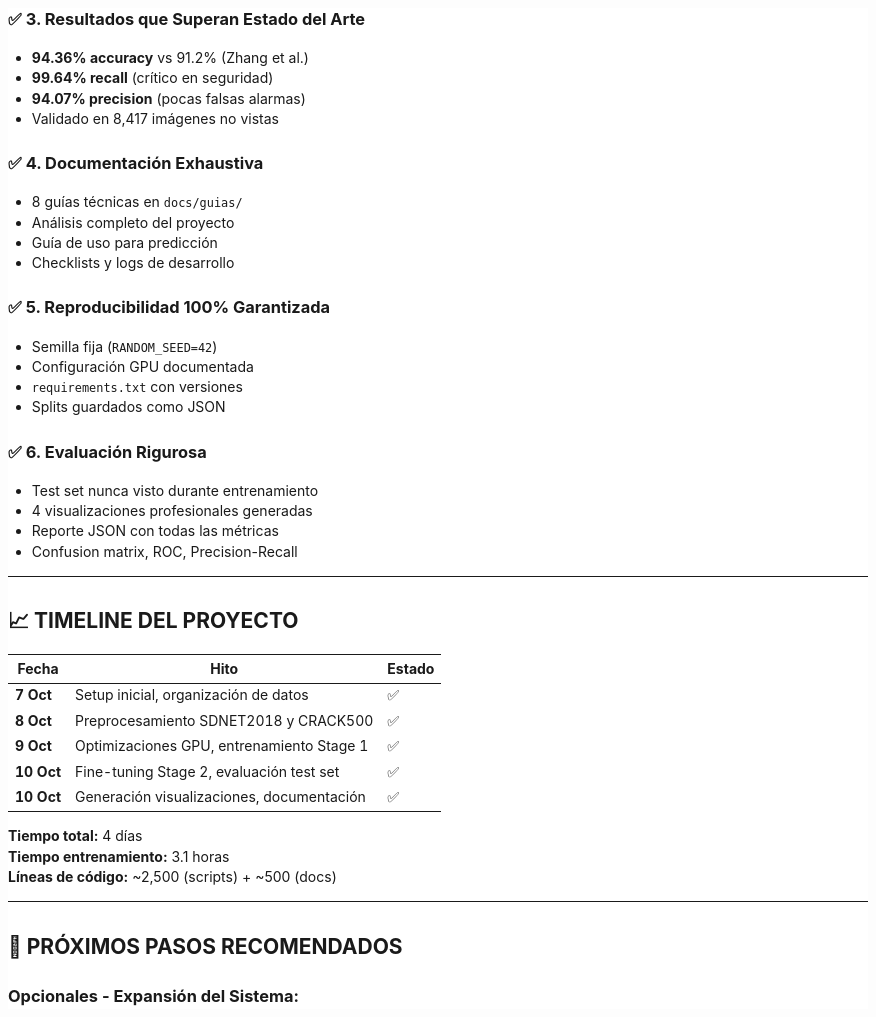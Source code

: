 ### ✅ **3. Resultados que Superan Estado del Arte**

- **94.36% accuracy** vs 91.2% (Zhang et al.)
- **99.64% recall** (crítico en seguridad)
- **94.07% precision** (pocas falsas alarmas)
- Validado en 8,417 imágenes no vistas

### ✅ **4. Documentación Exhaustiva**

- 8 guías técnicas en `docs/guias/`
- Análisis completo del proyecto
- Guía de uso para predicción
- Checklists y logs de desarrollo

### ✅ **5. Reproducibilidad 100% Garantizada**

- Semilla fija (`RANDOM_SEED=42`)
- Configuración GPU documentada
- `requirements.txt` con versiones
- Splits guardados como JSON

### ✅ **6. Evaluación Rigurosa**

- Test set nunca visto durante entrenamiento
- 4 visualizaciones profesionales generadas
- Reporte JSON con todas las métricas
- Confusion matrix, ROC, Precision-Recall

---

## 📈 TIMELINE DEL PROYECTO

| Fecha      | Hito                                      | Estado |
| ---------- | ----------------------------------------- | ------ |
| **7 Oct**  | Setup inicial, organización de datos      | ✅     |
| **8 Oct**  | Preprocesamiento SDNET2018 y CRACK500     | ✅     |
| **9 Oct**  | Optimizaciones GPU, entrenamiento Stage 1 | ✅     |
| **10 Oct** | Fine-tuning Stage 2, evaluación test set  | ✅     |
| **10 Oct** | Generación visualizaciones, documentación | ✅     |

**Tiempo total:** 4 días  
**Tiempo entrenamiento:** 3.1 horas  
**Líneas de código:** ~2,500 (scripts) + ~500 (docs)

---

## 🎯 PRÓXIMOS PASOS RECOMENDADOS

### **Opcionales - Expansión del Sistema:**
